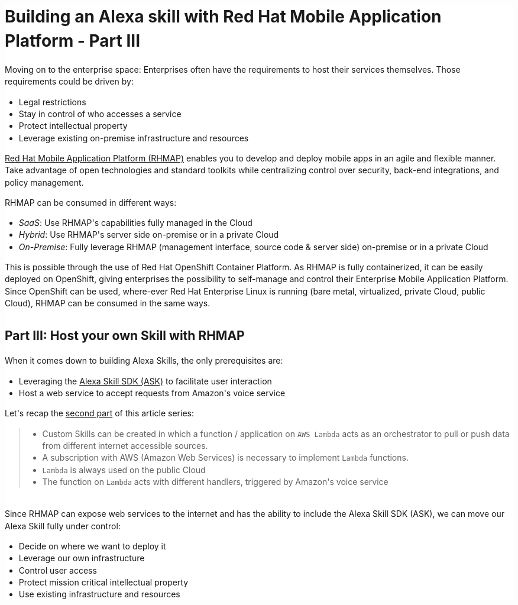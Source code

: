 # Building an Alexa skill with Red Hat Mobile Application Platform - Part III

Moving on to the enterprise space: Enterprises often have the requirements to host their services themselves. Those requirements could be driven by:
- Legal restrictions
- Stay in control of who accesses a service
- Protect intellectual property
- Leverage existing on-premise infrastructure and resources

[Red Hat Mobile Application Platform (RHMAP)](https://www.redhat.com/en/technologies/mobile/application-platform) enables you to develop and deploy mobile apps in an agile and flexible manner. Take advantage of open technologies and standard toolkits while centralizing control over security, back-end integrations, and policy management.

RHMAP can be consumed in different ways:
- *SaaS*: Use RHMAP's capabilities fully managed in the Cloud
- *Hybrid*: Use RHMAP's server side on-premise or in a private Cloud
- *On-Premise*: Fully leverage RHMAP (management interface, source code & server side) on-premise or in a private Cloud

This is possible through the use of Red Hat OpenShift Container Platform. As RHMAP is fully containerized, it can be easily deployed on OpenShift, 
giving enterprises the possibility to self-manage and control their Enterprise Mobile Application Platform. Since OpenShift can be used, where-ever Red Hat Enterprise Linux is running (bare metal, virtualized, private Cloud, public Cloud), RHMAP can be consumed in the same ways.

## Part III: Host your own Skill with RHMAP

When it comes down to building Alexa Skills, the only prerequisites are:
- Leveraging the [Alexa Skill SDK (ASK)](http://phx.corporate-ir.net/phoenix.zhtml?c=176060&p=irol-newsArticle&ID=2062551) to facilitate user interaction
- Host a web service to accept requests from Amazon's voice service

Let's recap the [second part](https://github.com/mmetting/Building-an-Alexa-skill-with-Red-Hat-MAP---Part-II) of this article series:

> - Custom Skills can be created in which a function / application on `AWS Lambda` acts as an orchestrator to pull or push data from different internet accessible sources.
> - A subscription with AWS (Amazon Web Services) is necessary to implement `Lambda` functions.
> - `Lambda` is always used on the public Cloud
> - The function on `Lambda` acts with different handlers, triggered by Amazon's voice service

<br>
Since RHMAP can expose web services to the internet and has the ability to include the Alexa Skill SDK (ASK), we can move our Alexa Skill fully under control:

- Decide on where we want to deploy it
- Leverage our own infrastructure
- Control user access
- Protect mission critical intellectual property
- Use existing infrastructure and resources
